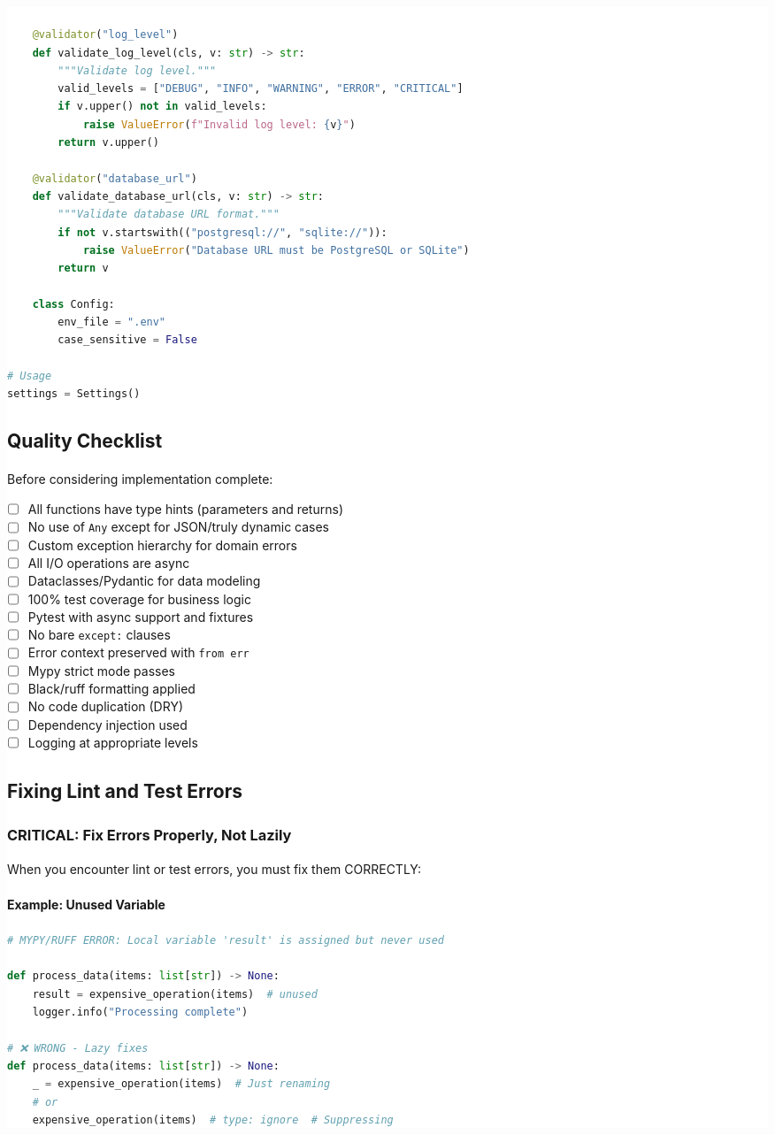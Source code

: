 ```python
    
    @validator("log_level")
    def validate_log_level(cls, v: str) -> str:
        """Validate log level."""
        valid_levels = ["DEBUG", "INFO", "WARNING", "ERROR", "CRITICAL"]
        if v.upper() not in valid_levels:
            raise ValueError(f"Invalid log level: {v}")
        return v.upper()
    
    @validator("database_url")
    def validate_database_url(cls, v: str) -> str:
        """Validate database URL format."""
        if not v.startswith(("postgresql://", "sqlite://")):
            raise ValueError("Database URL must be PostgreSQL or SQLite")
        return v
    
    class Config:
        env_file = ".env"
        case_sensitive = False

# Usage
settings = Settings()
```

## Quality Checklist

Before considering implementation complete:

- [ ] All functions have type hints (parameters and returns)
- [ ] No use of `Any` except for JSON/truly dynamic cases
- [ ] Custom exception hierarchy for domain errors
- [ ] All I/O operations are async
- [ ] Dataclasses/Pydantic for data modeling
- [ ] 100% test coverage for business logic
- [ ] Pytest with async support and fixtures
- [ ] No bare `except:` clauses
- [ ] Error context preserved with `from err`
- [ ] Mypy strict mode passes
- [ ] Black/ruff formatting applied
- [ ] No code duplication (DRY)
- [ ] Dependency injection used
- [ ] Logging at appropriate levels

## Fixing Lint and Test Errors

### CRITICAL: Fix Errors Properly, Not Lazily

When you encounter lint or test errors, you must fix them CORRECTLY:

#### Example: Unused Variable
```python
# MYPY/RUFF ERROR: Local variable 'result' is assigned but never used

def process_data(items: list[str]) -> None:
    result = expensive_operation(items)  # unused
    logger.info("Processing complete")

# ❌ WRONG - Lazy fixes
def process_data(items: list[str]) -> None:
    _ = expensive_operation(items)  # Just renaming
    # or
    expensive_operation(items)  # type: ignore  # Suppressing

```